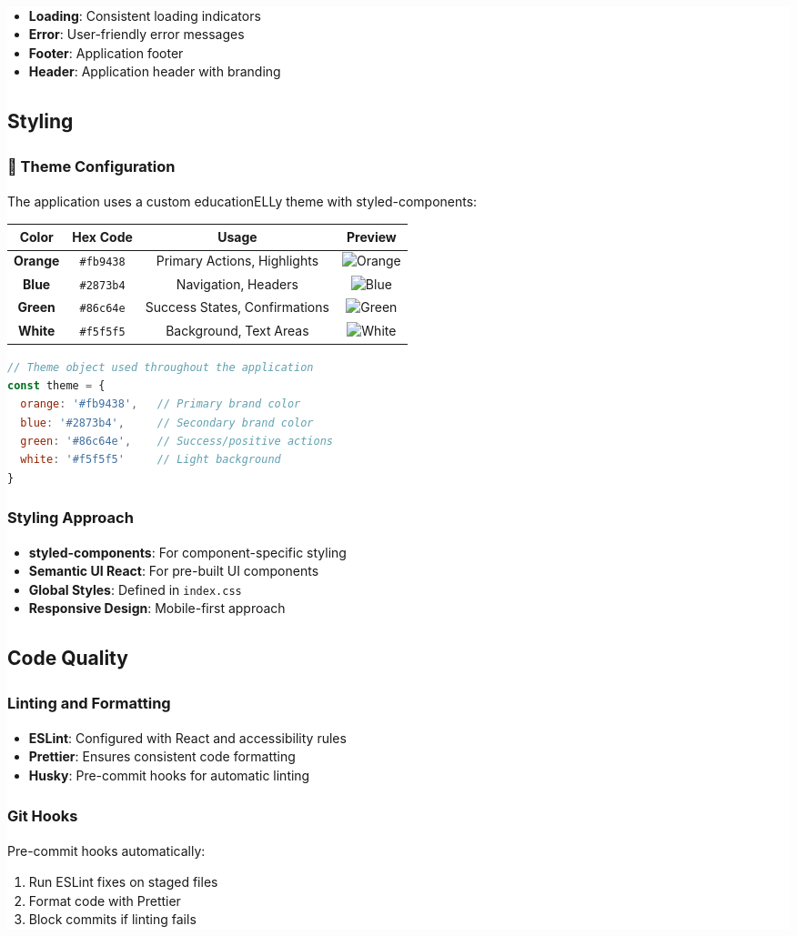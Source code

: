- **Loading**: Consistent loading indicators
- **Error**: User-friendly error messages
- **Footer**: Application footer
- **Header**: Application header with branding

## Styling

### 🎨 Theme Configuration

The application uses a custom educationELLy theme with styled-components:

<div align="center">

| Color | Hex Code | Usage | Preview |
|:---:|:---:|:---:|:---:|
| **Orange** | `#fb9438` | Primary Actions, Highlights | ![Orange](https://img.shields.io/badge/-%23fb9438-fb9438?style=for-the-badge) |
| **Blue** | `#2873b4` | Navigation, Headers | ![Blue](https://img.shields.io/badge/-%232873b4-2873b4?style=for-the-badge) |
| **Green** | `#86c64e` | Success States, Confirmations | ![Green](https://img.shields.io/badge/-%2386c64e-86c64e?style=for-the-badge) |
| **White** | `#f5f5f5` | Background, Text Areas | ![White](https://img.shields.io/badge/-%23f5f5f5-f5f5f5?style=for-the-badge&labelColor=gray) |

</div>

```javascript
// Theme object used throughout the application
const theme = {
  orange: '#fb9438',   // Primary brand color
  blue: '#2873b4',     // Secondary brand color  
  green: '#86c64e',    // Success/positive actions
  white: '#f5f5f5'     // Light background
}
```

### Styling Approach

- **styled-components**: For component-specific styling
- **Semantic UI React**: For pre-built UI components
- **Global Styles**: Defined in `index.css`
- **Responsive Design**: Mobile-first approach

## Code Quality

### Linting and Formatting

- **ESLint**: Configured with React and accessibility rules
- **Prettier**: Ensures consistent code formatting
- **Husky**: Pre-commit hooks for automatic linting

### Git Hooks

Pre-commit hooks automatically:
1. Run ESLint fixes on staged files
2. Format code with Prettier
3. Block commits if linting fails
